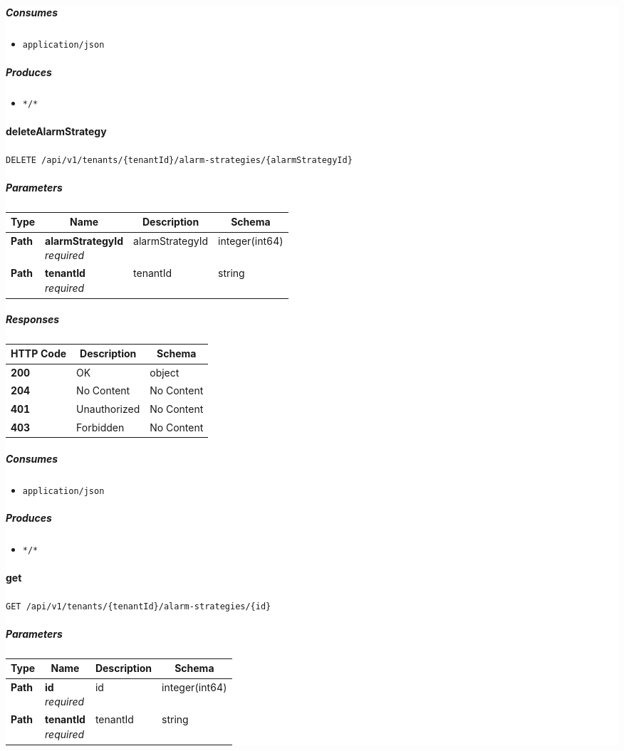
##### Consumes

* `application/json`


##### Produces

* `*/*`


<a name="deletealarmstrategyusingdelete"></a>
#### deleteAlarmStrategy
```
DELETE /api/v1/tenants/{tenantId}/alarm-strategies/{alarmStrategyId}
```


##### Parameters

|Type|Name|Description|Schema|
|---|---|---|---|
|**Path**|**alarmStrategyId**  <br>*required*|alarmStrategyId|integer(int64)|
|**Path**|**tenantId**  <br>*required*|tenantId|string|


##### Responses

|HTTP Code|Description|Schema|
|---|---|---|
|**200**|OK|object|
|**204**|No Content|No Content|
|**401**|Unauthorized|No Content|
|**403**|Forbidden|No Content|


##### Consumes

* `application/json`


##### Produces

* `*/*`


<a name="getusingget_1"></a>
#### get
```
GET /api/v1/tenants/{tenantId}/alarm-strategies/{id}
```


##### Parameters

|Type|Name|Description|Schema|
|---|---|---|---|
|**Path**|**id**  <br>*required*|id|integer(int64)|
|**Path**|**tenantId**  <br>*required*|tenantId|string|
